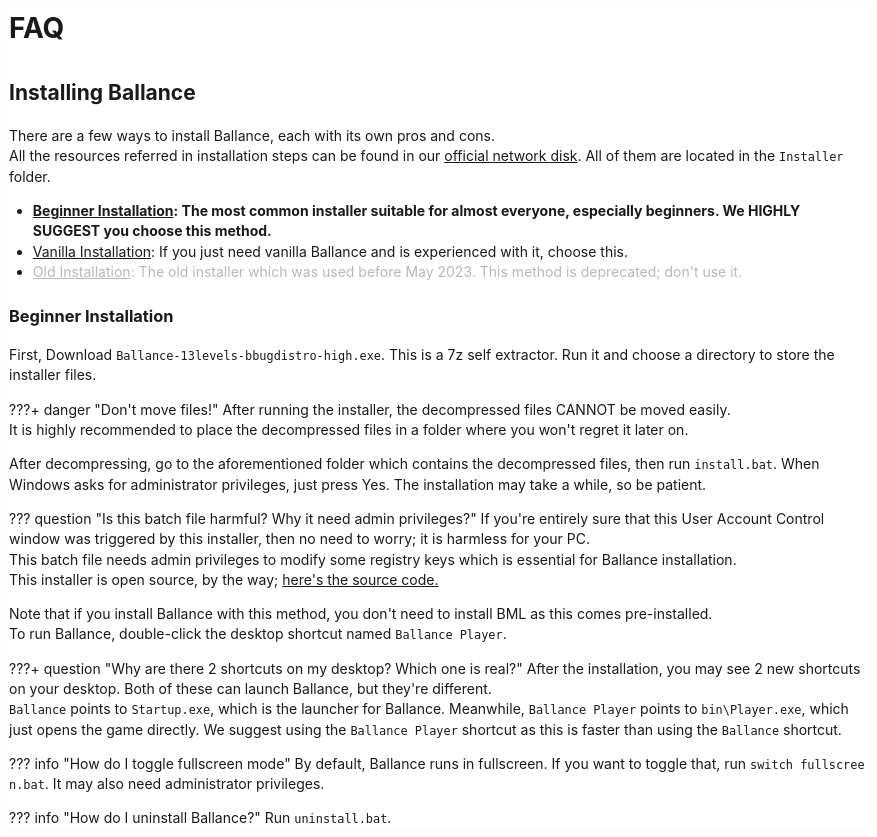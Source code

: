 # FAQ

## <span id="jump-1">Installing Ballance</span>

There are a few ways to install Ballance, each with its own pros and cons.  
All the resources referred in installation steps can be found in our [official network disk](#jump-9). All of them are located in the `Installer` folder.

* **[Beginner Installation](#jump-1-1): The most common installer suitable for almost everyone, especially beginners. We HIGHLY SUGGEST you choose this method.**
* [Vanilla Installation](#jump-1-2): If you just need vanilla Ballance and is experienced with it, choose this.
* <span style="opacity:0.3">[Old Installation](#jump-1-3): The old installer which was used before May 2023. This method is deprecated; don't use it.</span>

### <span id="jump-1-1">Beginner Installation</span>

First, Download `Ballance-13levels-bbugdistro-high.exe`. This is a 7z self extractor. Run it and choose a directory to store the installer files.

???+ danger "Don't move files!"
    After running the installer, the decompressed files CANNOT be moved easily.  
    It is highly recommended to place the decompressed files in a folder where you won't regret it later on.

After decompressing, go to the aforementioned folder which contains the decompressed files, then run `install.bat`. When Windows asks for administrator privileges, just press Yes. The installation may take a while, so be patient.

??? question "Is this batch file harmful? Why it need admin privileges?"
    If you're entirely sure that this User Account Control window was triggered by this installer, then no need to worry; it is harmless for your PC.  
    This batch file needs admin privileges to modify some registry keys which is essential for Ballance installation.  
    This installer is open source, by the way; [here's the source code.](https://github.com/Xenapte/BallanceSetupTools)

Note that if you install Ballance with this method, you don't need to install BML as this comes pre-installed.  
To run Ballance, double-click the desktop shortcut named `Ballance Player`.  

???+ question "Why are there 2 shortcuts on my desktop? Which one is real?"
    After the installation, you may see 2 new shortcuts on your desktop. Both of these can launch Ballance, but they're different.  
    `Ballance` points to `Startup.exe`, which is the launcher for Ballance. Meanwhile, `Ballance Player` points to `bin\Player.exe`, which just opens the game directly. We suggest using the `Ballance Player` shortcut as this is faster than using the `Ballance` shortcut.  

??? info "How do I toggle fullscreen mode"
    By default, Ballance runs in fullscreen. If you want to toggle that, run `switch fullscreen.bat`. It may also need administrator privileges.

??? info "How do I uninstall Ballance?"
    Run `uninstall.bat`.
